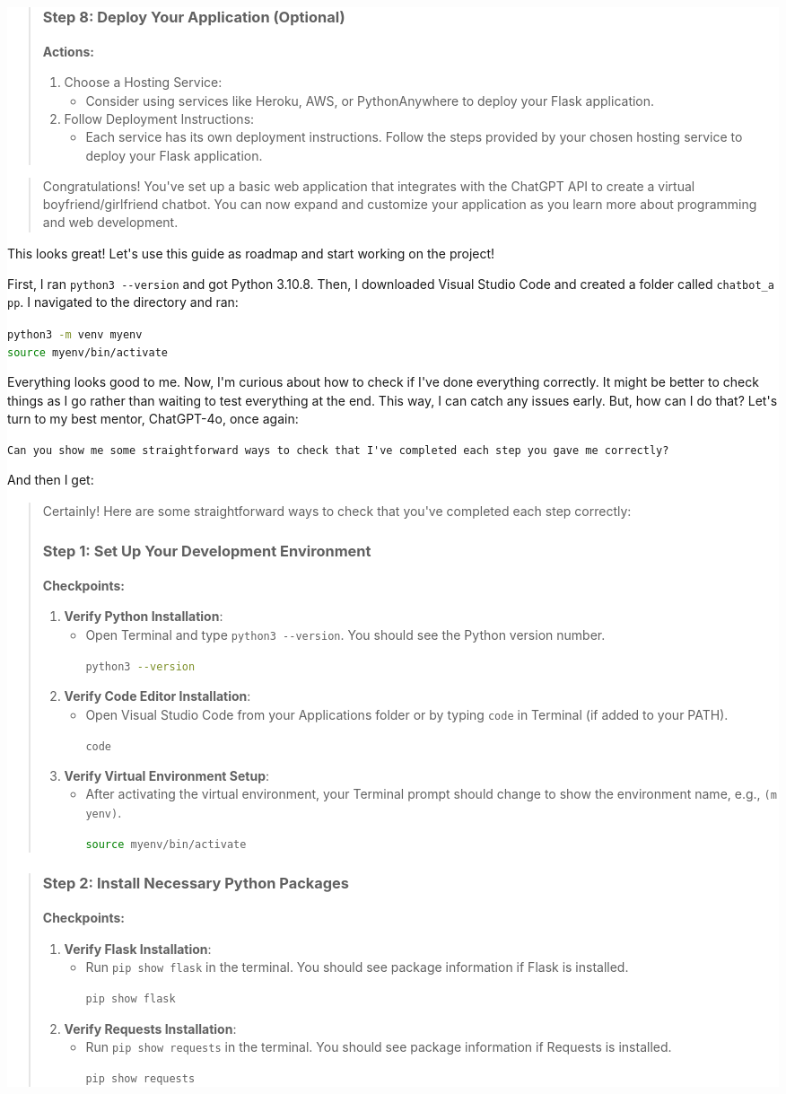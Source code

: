 > ### Step 8: Deploy Your Application (Optional)
> **Actions:**
> 1. Choose a Hosting Service:
>    - Consider using services like Heroku, AWS, or PythonAnywhere to deploy your Flask application.
> 2. Follow Deployment Instructions:
>    - Each service has its own deployment instructions. Follow the steps provided by your chosen hosting service to deploy your Flask application.

> Congratulations! You've set up a basic web application that integrates with the ChatGPT API to create a virtual boyfriend/girlfriend chatbot. You can now expand and customize your application as you learn more about programming and web development.


This looks great! Let's use this guide as roadmap and start working on the project!

First, I ran `python3 --version` and got Python 3.10.8. Then, I downloaded Visual Studio Code and created a folder called `chatbot_app`. I navigated to the directory and ran:
```bash
python3 -m venv myenv
source myenv/bin/activate
```

Everything looks good to me. Now, I'm curious about how to check if I've done everything correctly. It might be better to check things as I go rather than waiting to test everything at the end. This way, I can catch any issues early. But, how can I do that?
Let's turn to my best mentor, ChatGPT-4o, once again:
```
Can you show me some straightforward ways to check that I've completed each step you gave me correctly?
```
And then I get:

> Certainly! Here are some straightforward ways to check that you've completed each step correctly:
> ### Step 1: Set Up Your Development Environment
> **Checkpoints:**
> 1. **Verify Python Installation**:
>    - Open Terminal and type `python3 --version`. You should see the Python version number.
>      ```bash
>      python3 --version
>      ```
> 2. **Verify Code Editor Installation**:
>    - Open Visual Studio Code from your Applications folder or by typing `code` in Terminal (if added to your PATH).
>      ```bash
>      code
>      ```
> 3. **Verify Virtual Environment Setup**:
>    - After activating the virtual environment, your Terminal prompt should change to show the environment name, e.g., `(myenv)`.
>      ```bash
>      source myenv/bin/activate
>      ```

> ### Step 2: Install Necessary Python Packages
> **Checkpoints:**
> 1. **Verify Flask Installation**:
>    - Run `pip show flask` in the terminal. You should see package information if Flask is installed.
>      ```bash
>      pip show flask
>      ```
> 2. **Verify Requests Installation**:
>    - Run `pip show requests` in the terminal. You should see package information if Requests is installed.
>      ```bash
>      pip show requests